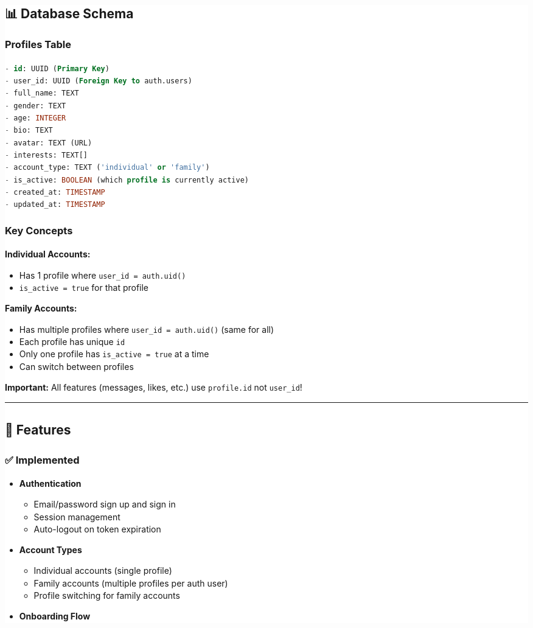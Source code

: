 
## 📊 Database Schema

### Profiles Table

```sql
- id: UUID (Primary Key)
- user_id: UUID (Foreign Key to auth.users)
- full_name: TEXT
- gender: TEXT
- age: INTEGER
- bio: TEXT
- avatar: TEXT (URL)
- interests: TEXT[]
- account_type: TEXT ('individual' or 'family')
- is_active: BOOLEAN (which profile is currently active)
- created_at: TIMESTAMP
- updated_at: TIMESTAMP
```

### Key Concepts

**Individual Accounts:**

- Has 1 profile where `user_id = auth.uid()`
- `is_active = true` for that profile

**Family Accounts:**

- Has multiple profiles where `user_id = auth.uid()` (same for all)
- Each profile has unique `id`
- Only one profile has `is_active = true` at a time
- Can switch between profiles

**Important:** All features (messages, likes, etc.) use `profile.id` not `user_id`!

---

## 🎯 Features

### ✅ Implemented

- **Authentication**

  - Email/password sign up and sign in
  - Session management
  - Auto-logout on token expiration

- **Account Types**

  - Individual accounts (single profile)
  - Family accounts (multiple profiles per auth user)
  - Profile switching for family accounts

- **Onboarding Flow**
